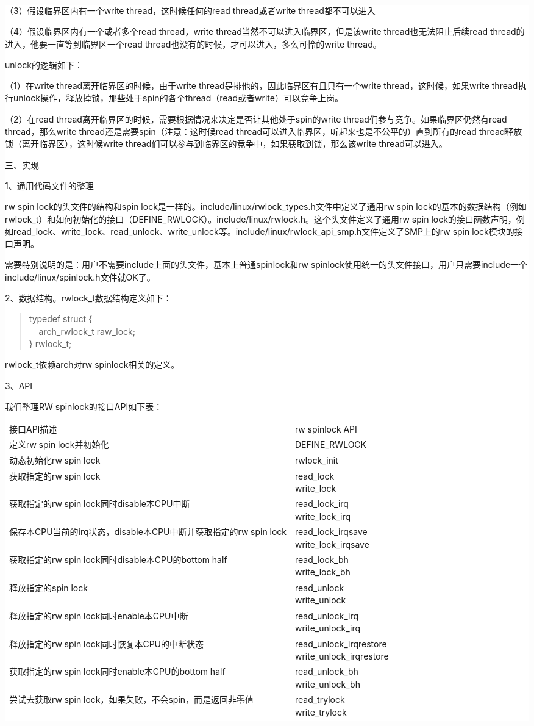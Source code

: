 （3）假设临界区内有一个write thread，这时候任何的read thread或者write thread都不可以进入

（4）假设临界区内有一个或者多个read thread，write thread当然不可以进入临界区，但是该write thread也无法阻止后续read thread的进入，他要一直等到临界区一个read thread也没有的时候，才可以进入，多么可怜的write thread。

unlock的逻辑如下：

（1）在write thread离开临界区的时候，由于write thread是排他的，因此临界区有且只有一个write thread，这时候，如果write thread执行unlock操作，释放掉锁，那些处于spin的各个thread（read或者write）可以竞争上岗。

（2）在read thread离开临界区的时候，需要根据情况来决定是否让其他处于spin的write thread们参与竞争。如果临界区仍然有read thread，那么write thread还是需要spin（注意：这时候read thread可以进入临界区，听起来也是不公平的）直到所有的read thread释放锁（离开临界区），这时候write thread们可以参与到临界区的竞争中，如果获取到锁，那么该write thread可以进入。

三、实现

1、通用代码文件的整理

rw spin lock的头文件的结构和spin lock是一样的。include/linux/rwlock_types.h文件中定义了通用rw spin lock的基本的数据结构（例如rwlock_t）和如何初始化的接口（DEFINE_RWLOCK）。include/linux/rwlock.h。这个头文件定义了通用rw spin lock的接口函数声明，例如read_lock、write_lock、read_unlock、write_unlock等。include/linux/rwlock_api_smp.h文件定义了SMP上的rw spin lock模块的接口声明。

需要特别说明的是：用户不需要include上面的头文件，基本上普通spinlock和rw spinlock使用统一的头文件接口，用户只需要include一个include/linux/spinlock.h文件就OK了。

2、数据结构。rwlock_t数据结构定义如下：

> typedef struct {  
>     arch_rwlock_t raw_lock;  
> } rwlock_t;

rwlock_t依赖arch对rw spinlock相关的定义。

3、API

我们整理RW spinlock的接口API如下表：

|   |   |
|---|---|
|接口API描述|rw spinlock API|
|定义rw spin lock并初始化|DEFINE_RWLOCK|
|动态初始化rw spin lock|rwlock_init|
|获取指定的rw spin lock|read_lock  <br>write_lock|
|获取指定的rw spin lock同时disable本CPU中断|read_lock_irq  <br>write_lock_irq|
|保存本CPU当前的irq状态，disable本CPU中断并获取指定的rw spin lock|read_lock_irqsave  <br>write_lock_irqsave|
|获取指定的rw spin lock同时disable本CPU的bottom half|read_lock_bh  <br>write_lock_bh|
|释放指定的spin lock|read_unlock  <br>write_unlock|
|释放指定的rw spin lock同时enable本CPU中断|read_unlock_irq  <br>write_unlock_irq|
|释放指定的rw spin lock同时恢复本CPU的中断状态|read_unlock_irqrestore  <br>write_unlock_irqrestore|
|获取指定的rw spin lock同时enable本CPU的bottom half|read_unlock_bh  <br>write_unlock_bh|
|尝试去获取rw spin lock，如果失败，不会spin，而是返回非零值|read_trylock  <br>write_trylock|
